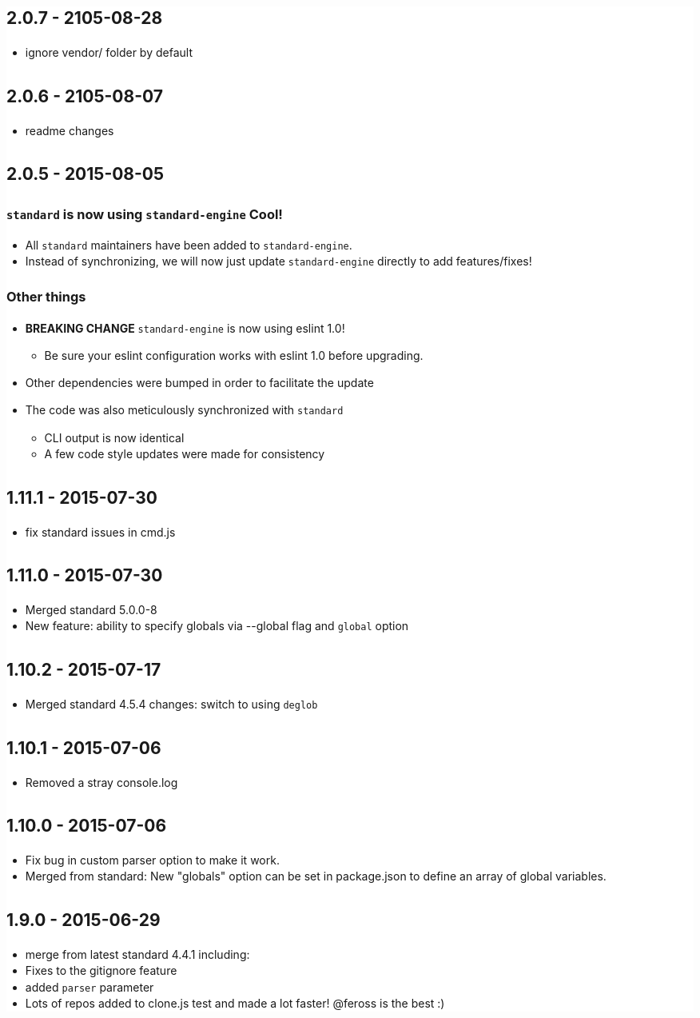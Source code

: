 ## 2.0.7 - 2105-08-28
  * ignore vendor/ folder by default

## 2.0.6 - 2105-08-07
  * readme changes

## 2.0.5 - 2015-08-05
  ### `standard` is now using `standard-engine` Cool!
  * All `standard` maintainers have been added to `standard-engine`.
  * Instead of synchronizing, we will now just update `standard-engine` directly to add features/fixes!

  ### Other things
  * **BREAKING CHANGE** `standard-engine` is now using eslint 1.0!
    * Be sure your eslint configuration works with eslint 1.0 before upgrading.

  * Other dependencies were bumped in order to facilitate the update
  * The code was also meticulously synchronized with `standard`
    * CLI output is now identical
    * A few code style updates were made for consistency

## 1.11.1 - 2015-07-30
  * fix standard issues in cmd.js

## 1.11.0 - 2015-07-30
  * Merged standard 5.0.0-8
  * New feature: ability to specify globals via --global flag and `global` option

## 1.10.2 - 2015-07-17
  * Merged standard 4.5.4 changes: switch to using `deglob`

## 1.10.1 - 2015-07-06
  * Removed a stray console.log

## 1.10.0 - 2015-07-06
  * Fix bug in custom parser option to make it work.
  * Merged from standard: New "globals" option can be set in package.json to define an array of global variables.

## 1.9.0 - 2015-06-29
 * merge from latest standard 4.4.1 including:
  * Fixes to the gitignore feature
  * added `parser` parameter
  * Lots of repos added to clone.js test and made a lot faster! @feross is the best :)
